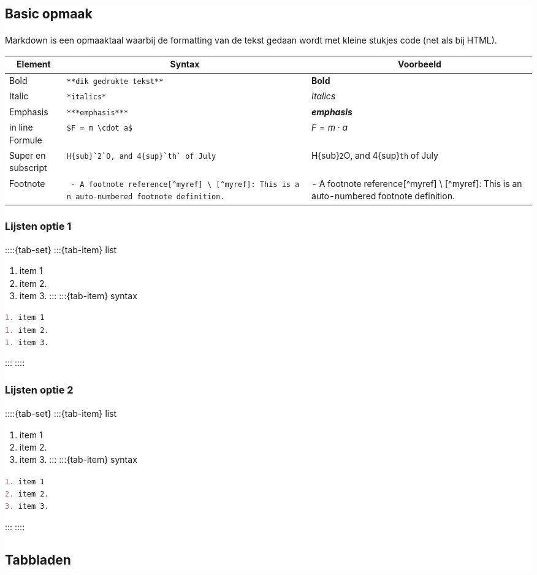 
## Basic opmaak
Markdown is een opmaaktaal waarbij de formatting van de tekst gedaan wordt met kleine stukjes code (net als bij HTML).

| Element | Syntax | Voorbeeld | 
| --- | --- | --- |
| Bold | `**dik gedrukte tekst**` | **Bold** |
| Italic | `*italics*` | *Italics*
| Emphasis | `***emphasis***` | ***emphasis*** |
| in line Formule | `$F = m \cdot a$` | $F = m \cdot a$ |
| Super en subscript | ``H{sub}`2`O, and 4{sup}`th` of July`` | H{sub}`2`O, and 4{sup}`th` of July|
| Footnote | ` - A footnote reference[^myref] \ [^myref]: This is an auto-numbered footnote definition.`|- A footnote reference[^myref] \ [^myref]: This is an auto-numbered footnote definition.| 


### Lijsten optie 1
::::{tab-set}
:::{tab-item} list
1. item 1
1. item 2.
1. item 3.
:::
:::{tab-item} syntax
```markdown
1. item 1
1. item 2.
1. item 3.
```
:::
::::

### Lijsten optie 2
::::{tab-set}
:::{tab-item} list
1. item 1
2. item 2.
3. item 3.
:::
:::{tab-item} syntax
```markdown
1. item 1
2. item 2.
3. item 3.
```
:::
::::

## Tabbladen
